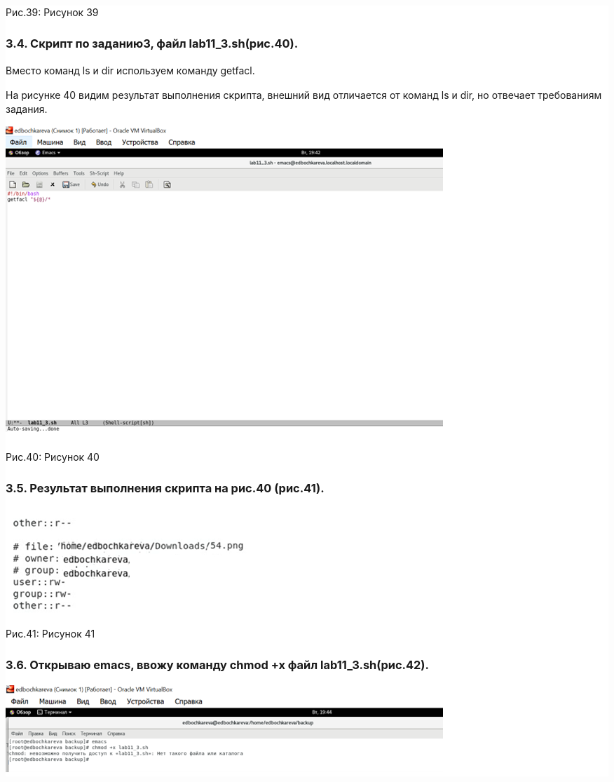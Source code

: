 Рис.39: Рисунок 39

### 3.4. Скрипт по заданию3, файл lab11_3.sh(рис.40).

Вместо команд ls и dir используем команду getfacl.

На рисунке 40 видим результат выполнения скрипта, внешний вид отличается
от команд ls и dir, но отвечает требованиям задания.

![Рисунок40](image/image40.png)

Рис.40: Рисунок 40

### 3.5. Результат выполнения скрипта на рис.40 (рис.41).

![Рисунок41](image/image41.png)

Рис.41: Рисунок 41

### 3.6. Открываю emacs, ввожу команду chmod +x файл lab11_3.sh(рис.42).

![Рисунок42](image/image42.png)
